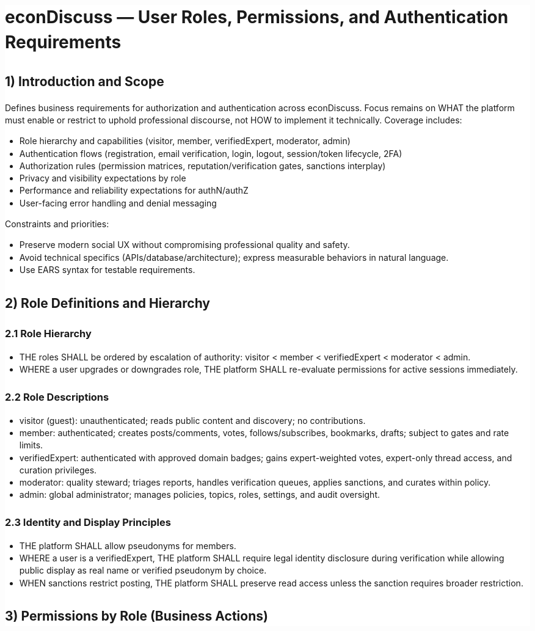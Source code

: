 # econDiscuss — User Roles, Permissions, and Authentication Requirements

## 1) Introduction and Scope
Defines business requirements for authorization and authentication across econDiscuss. Focus remains on WHAT the platform must enable or restrict to uphold professional discourse, not HOW to implement it technically. Coverage includes:
- Role hierarchy and capabilities (visitor, member, verifiedExpert, moderator, admin)
- Authentication flows (registration, email verification, login, logout, session/token lifecycle, 2FA)
- Authorization rules (permission matrices, reputation/verification gates, sanctions interplay)
- Privacy and visibility expectations by role
- Performance and reliability expectations for authN/authZ
- User-facing error handling and denial messaging

Constraints and priorities:
- Preserve modern social UX without compromising professional quality and safety.
- Avoid technical specifics (APIs/database/architecture); express measurable behaviors in natural language.
- Use EARS syntax for testable requirements.

## 2) Role Definitions and Hierarchy

### 2.1 Role Hierarchy
- THE roles SHALL be ordered by escalation of authority: visitor < member < verifiedExpert < moderator < admin.
- WHERE a user upgrades or downgrades role, THE platform SHALL re-evaluate permissions for active sessions immediately.

### 2.2 Role Descriptions
- visitor (guest): unauthenticated; reads public content and discovery; no contributions.
- member: authenticated; creates posts/comments, votes, follows/subscribes, bookmarks, drafts; subject to gates and rate limits.
- verifiedExpert: authenticated with approved domain badges; gains expert-weighted votes, expert-only thread access, and curation privileges.
- moderator: quality steward; triages reports, handles verification queues, applies sanctions, and curates within policy.
- admin: global administrator; manages policies, topics, roles, settings, and audit oversight.

### 2.3 Identity and Display Principles
- THE platform SHALL allow pseudonyms for members.
- WHERE a user is a verifiedExpert, THE platform SHALL require legal identity disclosure during verification while allowing public display as real name or verified pseudonym by choice.
- WHEN sanctions restrict posting, THE platform SHALL preserve read access unless the sanction requires broader restriction.

## 3) Permissions by Role (Business Actions)
